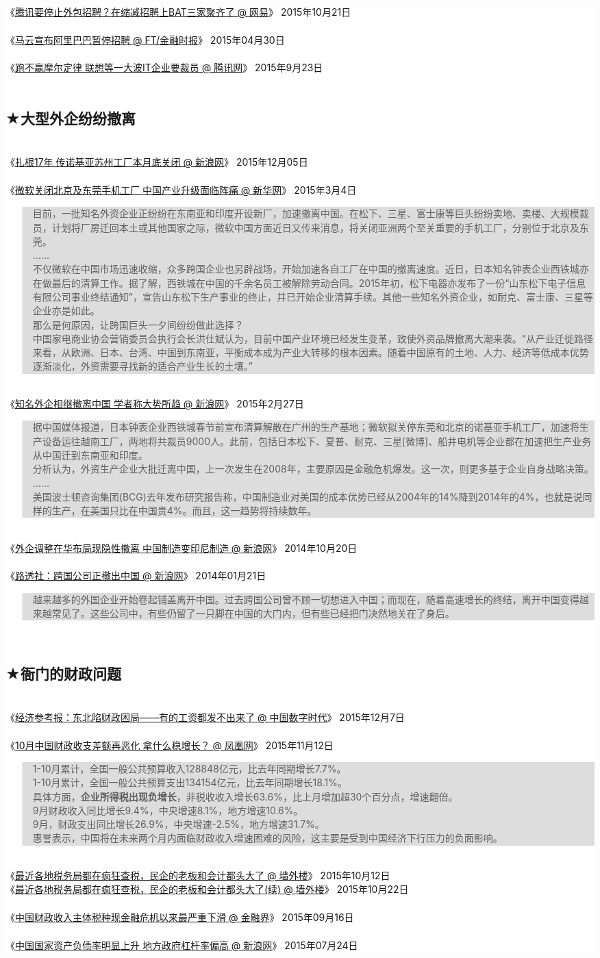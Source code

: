《<a href="http://money.163.com/15/1021/13/B6F3Q5DF00253G87.html" rel="nofollow" target="_blank">腾讯要停止外包招聘？在缩减招聘上BAT三家聚齐了 @ 网易</a>》 2015年10月21日<br/>
<br/>
《<a href="http://www.ftchinese.com/story/001061820?full=y" rel="nofollow" target="_blank">马云宣布阿里巴巴暂停招聘 @ FT/金融时报</a>》 2015年04月30日<br/>
<br/>
《<a href="http://tech.qq.com/a/20150923/048623.htm" rel="nofollow" target="_blank">跑不赢摩尔定律 联想等一大波IT企业要裁员 @ 腾讯网</a>》 2015年9月23日<br/>
<br/>
<h2>★大型外企纷纷撤离</h2><br/>
《<a href="http://tech.sina.com.cn/t/2015-12-05/doc-ifxmihae9016642.shtml" rel="nofollow" target="_blank">扎根17年 传诺基亚苏州工厂本月底关闭 @ 新浪网</a>》 2015年12月05日<br/>
<br/>
《<a href="http://www.sn.xinhuanet.com/2015-03/04/c_1114512963.htm" rel="nofollow" target="_blank">微软关闭北京及东莞手机工厂 中国产业升级面临阵痛 @ 新华网</a>》 2015年3月4日<br/>
<blockquote style="background-color:#DDD;">目前，一批知名外资企业正纷纷在东南亚和印度开设新厂，加速撤离中国。在松下、三星、富士康等巨头纷纷卖地、卖楼、大规模裁员，计划将厂房迁回本土或其他国家之际，微软中国方面近日又传来消息，将关闭亚洲两个至关重要的手机工厂，分别位于北京及东莞。<br/>
......<br/>
不仅微软在中国市场迅速收缩，众多跨国企业也另辟战场，开始加速各自工厂在中国的撤离速度。近日，日本知名钟表企业西铁城亦在做最后的清算工作。据了解，西铁城在中国的千余名员工被解除劳动合同。2015年初，松下电器亦发布了一份“山东松下电子信息有限公司事业终结通知”，宣告山东松下生产事业的终止，并已开始企业清算手续。其他一些知名外资企业，如耐克、富士康、三星等企业亦是如此。<br/>
那么是何原因，让跨国巨头一夕间纷纷做此选择？<br/>
中国家电商业协会营销委员会执行会长洪仕斌认为，目前中国产业环境已经发生变革，致使外资品牌撤离大潮来袭。“从产业迁徙路径来看，从欧洲、日本、台湾、中国到东南亚，平衡成本成为产业大转移的根本因素。随着中国原有的土地、人力、经济等低成本优势逐渐淡化，外资需要寻找新的适合产业生长的土壤。”</blockquote><br/>
《<a href="http://finance.sina.com.cn/stock/usstock/c/20150227/101221605544.shtml" rel="nofollow" target="_blank">知名外企相继撤离中国 学者称大势所趋 @ 新浪网</a>》 2015年2月27日<br/>
<blockquote style="background-color:#DDD;">据中国媒体报道，日本钟表企业西铁城春节前宣布清算解散在广州的生产基地；微软拟关停东莞和北京的诺基亚手机工厂，加速将生产设备运往越南工厂，两地将共裁员9000人。此前，包括日本松下、夏普、耐克、三星[微博]、船井电机等企业都在加速把生产业务从中国迁到东南亚和印度。<br/>
分析认为，外资生产企业大批迁离中国，上一次发生在2008年，主要原因是金融危机爆发。这一次，则更多基于企业自身战略决策。<br/>
......<br/>
美国波士顿咨询集团(BCG)去年发布研究报告称，中国制造业对美国的成本优势已经从2004年的14%降到2014年的4%，也就是说同样的生产，在美国只比在中国贵4%。而且，这一趋势将持续数年。<br/>
</blockquote><br/>
《<a href="http://finance.sina.com.cn/chanjing/cyxw/20141020/005920580007.shtml" rel="nofollow" target="_blank">外企调整在华布局现隐性撤离 中国制造变印尼制造 @ 新浪网</a>》 2014年10月20日<br/>
<br/>
《<a href="http://finance.sina.com.cn/review/jcgc/20140121/220318033492.shtml" rel="nofollow" target="_blank">路透社：跨国公司正撤出中国 @ 新浪网</a>》 2014年01月21日<br/>
<blockquote style="background-color:#DDD;">越来越多的外国企业开始卷起铺盖离开中国。过去跨国公司曾不顾一切想进入中国；而现在，随着高速增长的终结，离开中国变得越来越常见了。这些公司中，有些仍留了一只脚在中国的大门内，但有些已经把门决然地关在了身后。</blockquote><br/>
<h2>★衙门的财政问题</h2><br/>
《<a href="http://chinadigitaltimes.net/chinese/2015/12/%E7%BB%8F%E6%B5%8E%E5%8F%82%E8%80%83%E6%8A%A5-%E4%B8%9C%E5%8C%97%E9%99%B7%E8%B4%A2%E6%94%BF%E5%9B%B0%E5%B1%80%EF%BC%9A%E6%9C%89%E7%9A%84%E5%B7%A5%E8%B5%84%E9%83%BD%E5%8F%91%E4%B8%8D%E5%87%BA/" rel="nofollow" target="_blank">经济参考报：东北陷财政困局——有的工资都发不出来了 @ 中国数字时代</a>》 2015年12月7日<br/>
<br/>
《<a href="http://finance.ifeng.com/a/20151112/14066230_0.shtml" rel="nofollow" target="_blank">10月中国财政收支差额再恶化 拿什么稳增长？ @ 凤凰网</a>》 2015年11月12日<br/>
<blockquote style="background-color:#DDD;">1-10月累计，全国一般公共预算收入128848亿元，比去年同期增长7.7%。<br/>
1-10月累计，全国一般公共预算支出134154亿元，比去年同期增长18.1%。<br/>
具体方面，<b>企业所得税出现负增长</b>，非税收收入增长63.6%，比上月增加超30个百分点，增速翻倍。<br/>
9月财政收入同比增长9.4%，中央增速8.1%，地方增速10.6%。<br/>
9月，财政支出同比增长26.9%，中央增速-2.5%，地方增速31.7%。<br/>
惠誉表示，中国将在未来两个月内面临财政收入增速困难的风险，这主要是受到中国经济下行压力的负面影响。</blockquote><br/>
《<a href="http://www.letscorp.net/archives/96327" rel="nofollow" target="_blank">最近各地税务局都在疯狂查税，民企的老板和会计都头大了 @ 墙外楼</a>》 2015年10月12日<br/>
《<a href="http://www.letscorp.net/archives/96676" rel="nofollow" target="_blank">最近各地税务局都在疯狂查税，民企的老板和会计都头大了(续) @ 墙外楼</a>》 2015年10月22日<br/>
<br/>
《<a href="http://opinion.jrj.com.cn/2015/09/16071719814737.shtml" rel="nofollow" target="_blank">中国财政收入主体税种现金融危机以来最严重下滑 @ 金融界</a>》 2015年09月16日<br/>
<br/>
《<a href="http://finance.sina.com.cn/china/20150724/120922782670.shtml" rel="nofollow" target="_blank">中国国家资产负债率明显上升 地方政府杠杆率偏高 @ 新浪网</a>》 2015年07月24日<br/>